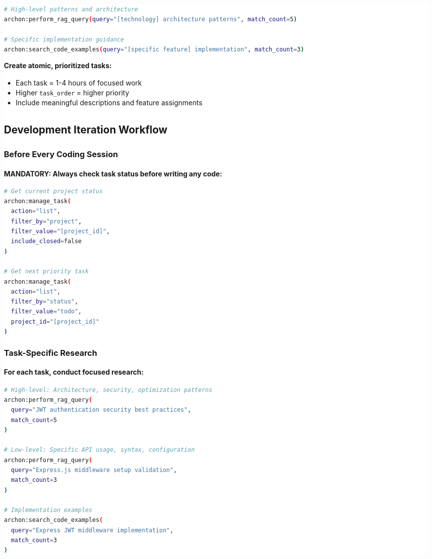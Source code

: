 ```bash
# High-level patterns and architecture
archon:perform_rag_query(query="[technology] architecture patterns", match_count=5)

# Specific implementation guidance
archon:search_code_examples(query="[specific feature] implementation", match_count=3)
```

**Create atomic, prioritized tasks:**

- Each task = 1-4 hours of focused work
- Higher `task_order` = higher priority
- Include meaningful descriptions and feature assignments

## Development Iteration Workflow

### Before Every Coding Session

**MANDATORY: Always check task status before writing any code:**

```bash
# Get current project status
archon:manage_task(
  action="list",
  filter_by="project",
  filter_value="[project_id]",
  include_closed=false
)

# Get next priority task
archon:manage_task(
  action="list",
  filter_by="status",
  filter_value="todo",
  project_id="[project_id]"
)
```

### Task-Specific Research

**For each task, conduct focused research:**

```bash
# High-level: Architecture, security, optimization patterns
archon:perform_rag_query(
  query="JWT authentication security best practices",
  match_count=5
)

# Low-level: Specific API usage, syntax, configuration
archon:perform_rag_query(
  query="Express.js middleware setup validation",
  match_count=3
)

# Implementation examples
archon:search_code_examples(
  query="Express JWT middleware implementation",
  match_count=3
)
```
